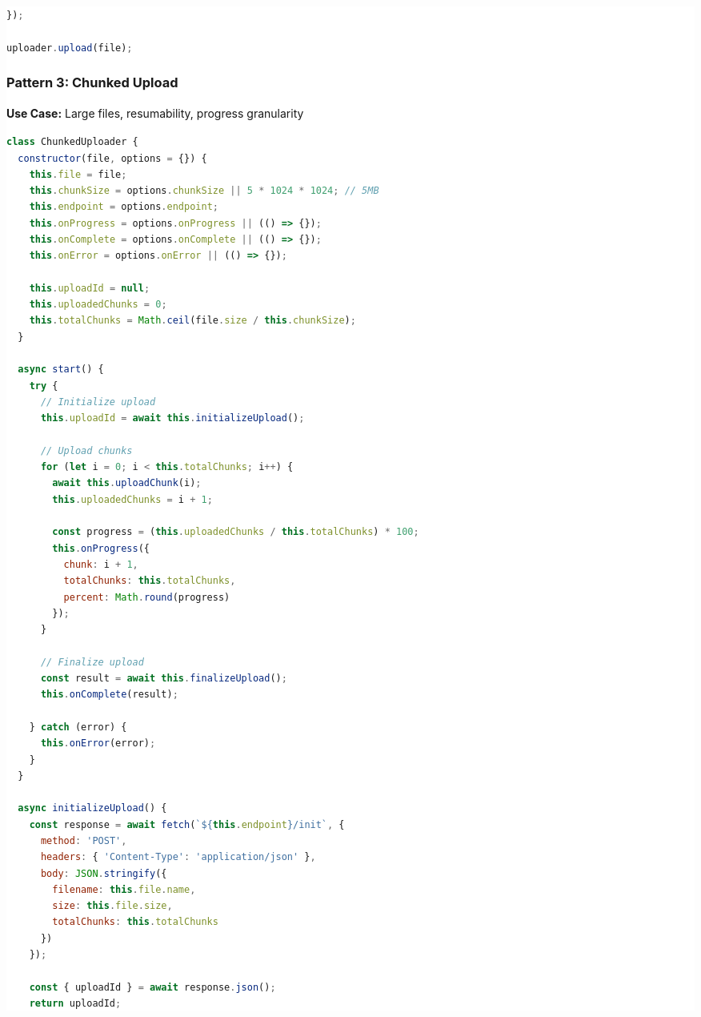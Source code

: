 ```javascript
});

uploader.upload(file);
```

### Pattern 3: Chunked Upload

**Use Case:** Large files, resumability, progress granularity

```javascript
class ChunkedUploader {
  constructor(file, options = {}) {
    this.file = file;
    this.chunkSize = options.chunkSize || 5 * 1024 * 1024; // 5MB
    this.endpoint = options.endpoint;
    this.onProgress = options.onProgress || (() => {});
    this.onComplete = options.onComplete || (() => {});
    this.onError = options.onError || (() => {});

    this.uploadId = null;
    this.uploadedChunks = 0;
    this.totalChunks = Math.ceil(file.size / this.chunkSize);
  }

  async start() {
    try {
      // Initialize upload
      this.uploadId = await this.initializeUpload();

      // Upload chunks
      for (let i = 0; i < this.totalChunks; i++) {
        await this.uploadChunk(i);
        this.uploadedChunks = i + 1;

        const progress = (this.uploadedChunks / this.totalChunks) * 100;
        this.onProgress({
          chunk: i + 1,
          totalChunks: this.totalChunks,
          percent: Math.round(progress)
        });
      }

      // Finalize upload
      const result = await this.finalizeUpload();
      this.onComplete(result);

    } catch (error) {
      this.onError(error);
    }
  }

  async initializeUpload() {
    const response = await fetch(`${this.endpoint}/init`, {
      method: 'POST',
      headers: { 'Content-Type': 'application/json' },
      body: JSON.stringify({
        filename: this.file.name,
        size: this.file.size,
        totalChunks: this.totalChunks
      })
    });

    const { uploadId } = await response.json();
    return uploadId;
```